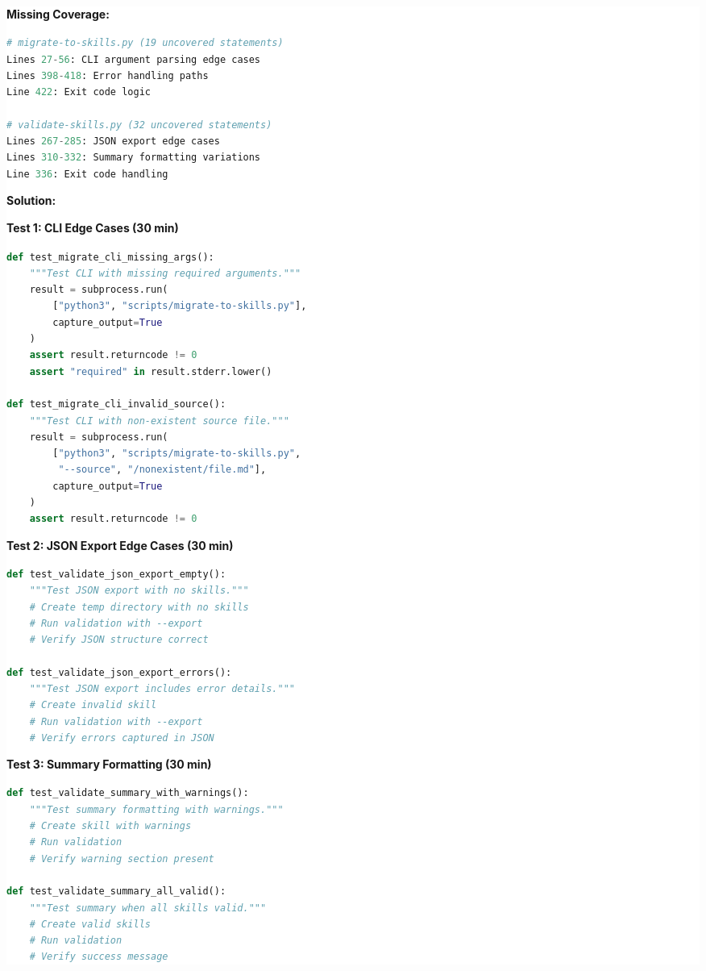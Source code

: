 **Missing Coverage:**
```python
# migrate-to-skills.py (19 uncovered statements)
Lines 27-56: CLI argument parsing edge cases
Lines 398-418: Error handling paths
Line 422: Exit code logic

# validate-skills.py (32 uncovered statements)
Lines 267-285: JSON export edge cases
Lines 310-332: Summary formatting variations
Line 336: Exit code handling
```

**Solution:**

**Test 1: CLI Edge Cases (30 min)**
```python
def test_migrate_cli_missing_args():
    """Test CLI with missing required arguments."""
    result = subprocess.run(
        ["python3", "scripts/migrate-to-skills.py"],
        capture_output=True
    )
    assert result.returncode != 0
    assert "required" in result.stderr.lower()

def test_migrate_cli_invalid_source():
    """Test CLI with non-existent source file."""
    result = subprocess.run(
        ["python3", "scripts/migrate-to-skills.py",
         "--source", "/nonexistent/file.md"],
        capture_output=True
    )
    assert result.returncode != 0
```

**Test 2: JSON Export Edge Cases (30 min)**
```python
def test_validate_json_export_empty():
    """Test JSON export with no skills."""
    # Create temp directory with no skills
    # Run validation with --export
    # Verify JSON structure correct

def test_validate_json_export_errors():
    """Test JSON export includes error details."""
    # Create invalid skill
    # Run validation with --export
    # Verify errors captured in JSON
```

**Test 3: Summary Formatting (30 min)**
```python
def test_validate_summary_with_warnings():
    """Test summary formatting with warnings."""
    # Create skill with warnings
    # Run validation
    # Verify warning section present

def test_validate_summary_all_valid():
    """Test summary when all skills valid."""
    # Create valid skills
    # Run validation
    # Verify success message
```
